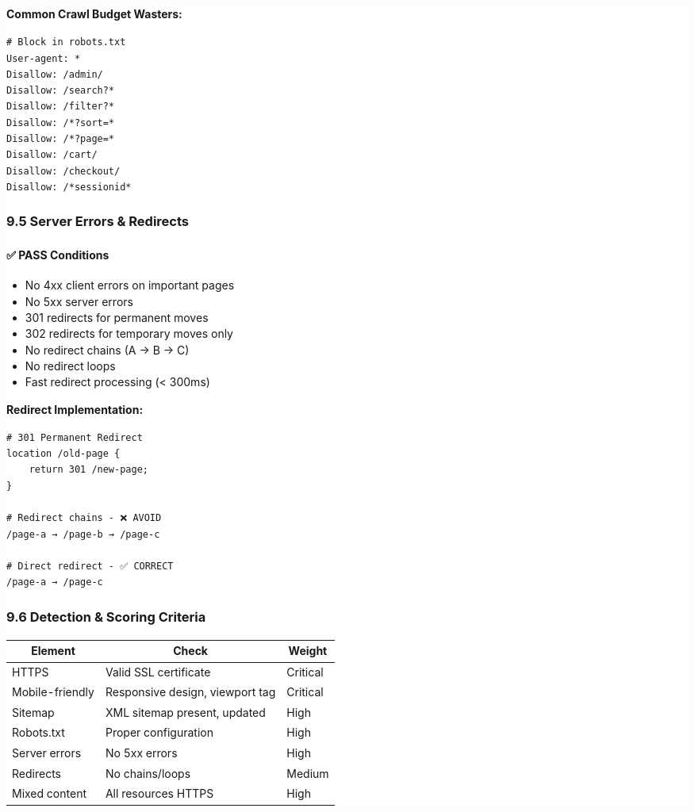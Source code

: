 **Common Crawl Budget Wasters:**
```
# Block in robots.txt
User-agent: *
Disallow: /admin/
Disallow: /search?*
Disallow: /filter?*
Disallow: /*?sort=*
Disallow: /*?page=*
Disallow: /cart/
Disallow: /checkout/
Disallow: /*sessionid*
```

### 9.5 Server Errors & Redirects

#### ✅ PASS Conditions
- No 4xx client errors on important pages
- No 5xx server errors
- 301 redirects for permanent moves
- 302 redirects for temporary moves only
- No redirect chains (A → B → C)
- No redirect loops
- Fast redirect processing (< 300ms)

**Redirect Implementation:**
```nginx
# 301 Permanent Redirect
location /old-page {
    return 301 /new-page;
}

# Redirect chains - ❌ AVOID
/page-a → /page-b → /page-c

# Direct redirect - ✅ CORRECT
/page-a → /page-c
```

### 9.6 Detection & Scoring Criteria

| Element | Check | Weight |
|---------|-------|--------|
| HTTPS | Valid SSL certificate | Critical |
| Mobile-friendly | Responsive design, viewport tag | Critical |
| Sitemap | XML sitemap present, updated | High |
| Robots.txt | Proper configuration | High |
| Server errors | No 5xx errors | High |
| Redirects | No chains/loops | Medium |
| Mixed content | All resources HTTPS | High |
